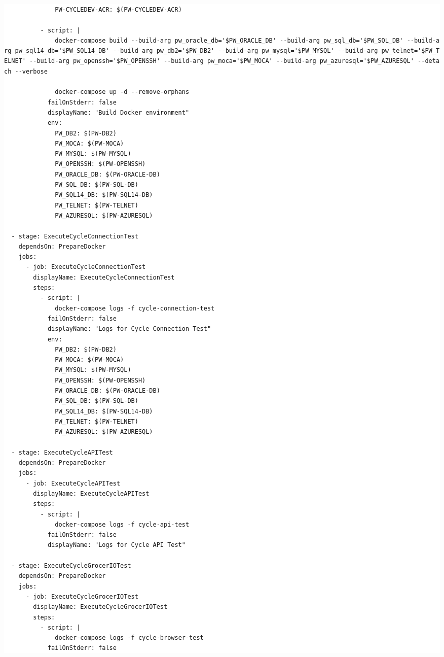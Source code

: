 ```
              PW-CYCLEDEV-ACR: $(PW-CYCLEDEV-ACR)

          - script: |
              docker-compose build --build-arg pw_oracle_db='$PW_ORACLE_DB' --build-arg pw_sql_db='$PW_SQL_DB' --build-arg pw_sql14_db='$PW_SQL14_DB' --build-arg pw_db2='$PW_DB2' --build-arg pw_mysql='$PW_MYSQL' --build-arg pw_telnet='$PW_TELNET' --build-arg pw_openssh='$PW_OPENSSH' --build-arg pw_moca='$PW_MOCA' --build-arg pw_azuresql='$PW_AZURESQL' --detach --verbose

              docker-compose up -d --remove-orphans
            failOnStderr: false
            displayName: "Build Docker environment"
            env:
              PW_DB2: $(PW-DB2)
              PW_MOCA: $(PW-MOCA)
              PW_MYSQL: $(PW-MYSQL)
              PW_OPENSSH: $(PW-OPENSSH)
              PW_ORACLE_DB: $(PW-ORACLE-DB)
              PW_SQL_DB: $(PW-SQL-DB)
              PW_SQL14_DB: $(PW-SQL14-DB)
              PW_TELNET: $(PW-TELNET)
              PW_AZURESQL: $(PW-AZURESQL)

  - stage: ExecuteCycleConnectionTest
    dependsOn: PrepareDocker
    jobs:
      - job: ExecuteCycleConnectionTest
        displayName: ExecuteCycleConnectionTest
        steps:
          - script: |
              docker-compose logs -f cycle-connection-test
            failOnStderr: false
            displayName: "Logs for Cycle Connection Test"
            env:
              PW_DB2: $(PW-DB2)
              PW_MOCA: $(PW-MOCA)
              PW_MYSQL: $(PW-MYSQL)
              PW_OPENSSH: $(PW-OPENSSH)
              PW_ORACLE_DB: $(PW-ORACLE-DB)
              PW_SQL_DB: $(PW-SQL-DB)
              PW_SQL14_DB: $(PW-SQL14-DB)
              PW_TELNET: $(PW-TELNET)
              PW_AZURESQL: $(PW-AZURESQL)

  - stage: ExecuteCycleAPITest
    dependsOn: PrepareDocker
    jobs:
      - job: ExecuteCycleAPITest
        displayName: ExecuteCycleAPITest
        steps:
          - script: |
              docker-compose logs -f cycle-api-test
            failOnStderr: false
            displayName: "Logs for Cycle API Test"

  - stage: ExecuteCycleGrocerIOTest
    dependsOn: PrepareDocker
    jobs:
      - job: ExecuteCycleGrocerIOTest
        displayName: ExecuteCycleGrocerIOTest
        steps:
          - script: |
              docker-compose logs -f cycle-browser-test
            failOnStderr: false
```